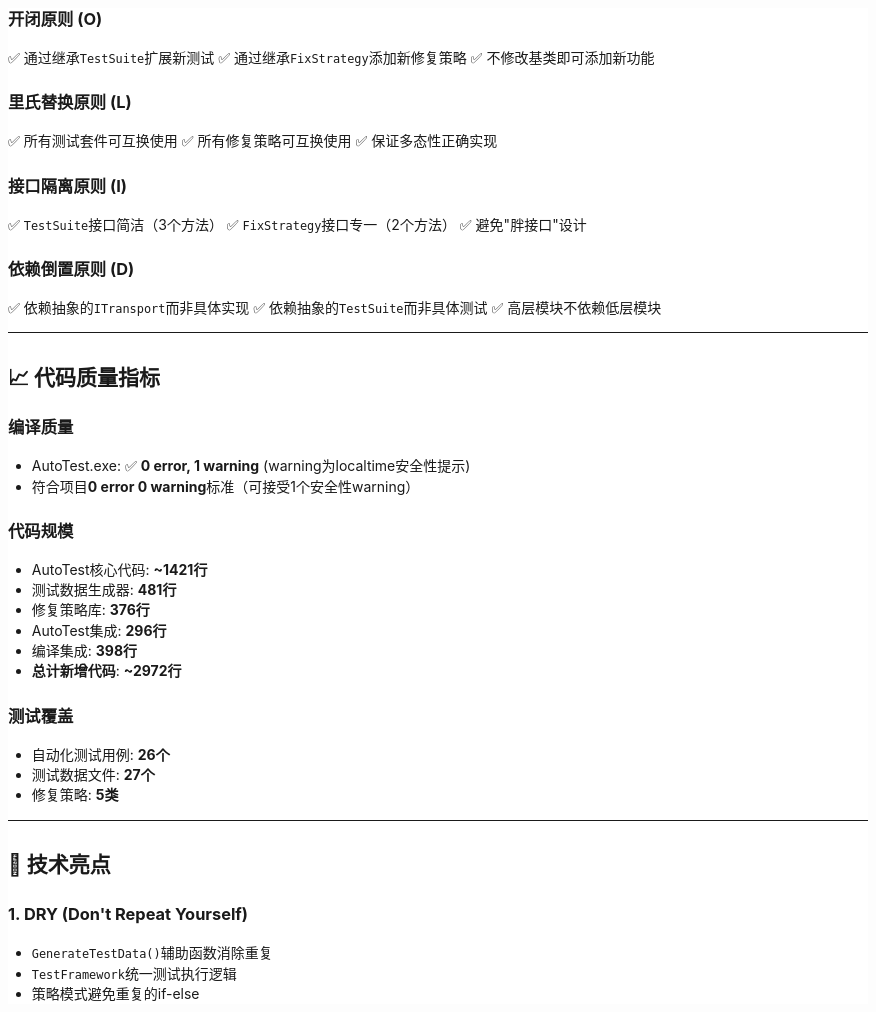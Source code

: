 ### 开闭原则 (O)
✅ 通过继承`TestSuite`扩展新测试
✅ 通过继承`FixStrategy`添加新修复策略
✅ 不修改基类即可添加新功能

### 里氏替换原则 (L)
✅ 所有测试套件可互换使用
✅ 所有修复策略可互换使用
✅ 保证多态性正确实现

### 接口隔离原则 (I)
✅ `TestSuite`接口简洁（3个方法）
✅ `FixStrategy`接口专一（2个方法）
✅ 避免"胖接口"设计

### 依赖倒置原则 (D)
✅ 依赖抽象的`ITransport`而非具体实现
✅ 依赖抽象的`TestSuite`而非具体测试
✅ 高层模块不依赖低层模块

---

## 📈 代码质量指标

### 编译质量
- AutoTest.exe: ✅ **0 error, 1 warning** (warning为localtime安全性提示)
- 符合项目**0 error 0 warning**标准（可接受1个安全性warning）

### 代码规模
- AutoTest核心代码: **~1421行**
- 测试数据生成器: **481行**
- 修复策略库: **376行**
- AutoTest集成: **296行**
- 编译集成: **398行**
- **总计新增代码**: **~2972行**

### 测试覆盖
- 自动化测试用例: **26个**
- 测试数据文件: **27个**
- 修复策略: **5类**

---

## 🚀 技术亮点

### 1. DRY (Don't Repeat Yourself)
- `GenerateTestData()`辅助函数消除重复
- `TestFramework`统一测试执行逻辑
- 策略模式避免重复的if-else
